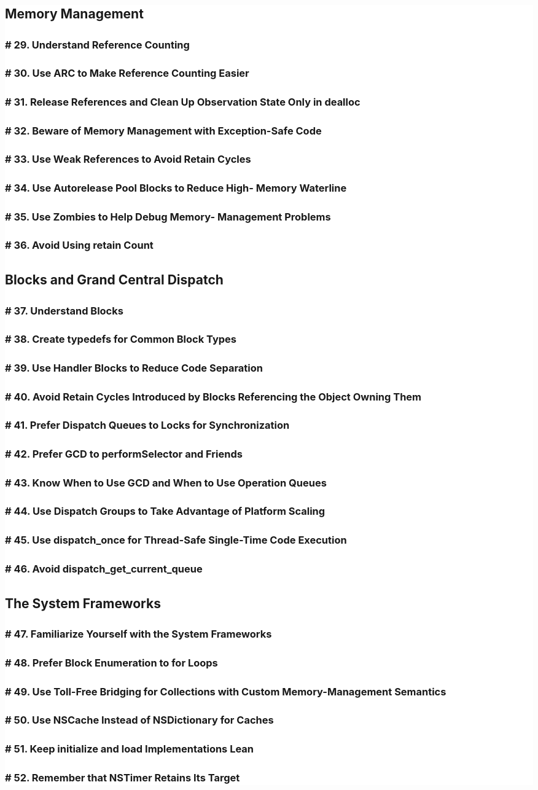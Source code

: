 ## Memory Management
### \# 29. Understand Reference Counting
### \# 30. Use ARC to Make Reference Counting Easier
### \# 31. Release References and Clean Up Observation State Only in dealloc
### \# 32. Beware of Memory Management with Exception-Safe Code
### \# 33. Use Weak References to Avoid Retain Cycles
### \# 34. Use Autorelease Pool Blocks to Reduce High- Memory Waterline
### \# 35. Use Zombies to Help Debug Memory- Management Problems
### \# 36. Avoid Using retain Count

## Blocks and Grand Central Dispatch
### \# 37. Understand Blocks
### \# 38. Create typedefs for Common Block Types
### \# 39. Use Handler Blocks to Reduce Code Separation
### \# 40. Avoid Retain Cycles Introduced by Blocks Referencing the Object Owning Them
### \# 41. Prefer Dispatch Queues to Locks for Synchronization
### \# 42. Prefer GCD to performSelector and Friends
### \# 43. Know When to Use GCD and When to Use Operation Queues
### \# 44. Use Dispatch Groups to Take Advantage of Platform Scaling
### \# 45. Use dispatch_once for Thread-Safe Single-Time Code Execution
### \# 46. Avoid dispatch_get_current_queue

## The System Frameworks
### \# 47. Familiarize Yourself with the System Frameworks
### \# 48. Prefer Block Enumeration to for Loops
### \# 49. Use Toll-Free Bridging for Collections with Custom Memory-Management Semantics
### \# 50. Use NSCache Instead of NSDictionary for Caches
### \# 51. Keep initialize and load Implementations Lean
### \# 52. Remember that NSTimer Retains Its Target
